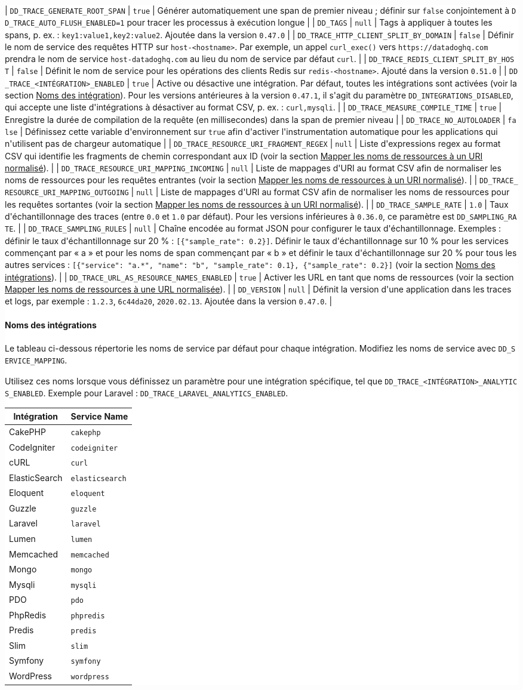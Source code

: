 | `DD_TRACE_GENERATE_ROOT_SPAN`             | `true`      | Générer automatiquement une span de premier niveau ; définir sur `false` conjointement à `DD_TRACE_AUTO_FLUSH_ENABLED=1` pour tracer les processus à exécution longue    |
| `DD_TAGS`                                 | `null`      | Tags à appliquer à toutes les spans, p. ex. : `key1:value1,key2:value2`. Ajoutée dans la version `0.47.0`                                                 |
| `DD_TRACE_HTTP_CLIENT_SPLIT_BY_DOMAIN`    | `false`     | Définir le nom de service des requêtes HTTP sur `host-<hostname>`. Par exemple, un appel `curl_exec()` vers `https://datadoghq.com` prendra le nom de service `host-datadoghq.com` au lieu du nom de service par défaut `curl`. |
| `DD_TRACE_REDIS_CLIENT_SPLIT_BY_HOST`     | `false`     | Définit le nom de service pour les opérations des clients Redis sur `redis-<hostname>`. Ajouté dans la version `0.51.0`                            |
| `DD_TRACE_<INTÉGRATION>_ENABLED`          | `true`      | Active ou désactive une intégration. Par défaut, toutes les intégrations sont activées (voir la section [Noms des intégration](#nom-des-integrations)). Pour les versions antérieures à la version `0.47.1`, il s'agit du paramètre `DD_INTEGRATIONS_DISABLED`, qui accepte une liste d'intégrations à désactiver au format CSV, p. ex. : `curl,mysqli`. |
| `DD_TRACE_MEASURE_COMPILE_TIME`           | `true`      | Enregistre la durée de compilation de la requête (en millisecondes) dans la span de premier niveau                                                               |
| `DD_TRACE_NO_AUTOLOADER`                  | `false`     | Définissez cette variable d'environnement sur `true` afin d'activer l'instrumentation automatique pour les applications qui n'utilisent pas de chargeur automatique                                                    |
| `DD_TRACE_RESOURCE_URI_FRAGMENT_REGEX`    | `null`      | Liste d'expressions regex au format CSV qui identifie les fragments de chemin correspondant aux ID (voir la section [Mapper les noms de ressources à un URI normalisé](#mapper-les-noms-de-ressources-a-un-uri-normalise)). |
| `DD_TRACE_RESOURCE_URI_MAPPING_INCOMING`  | `null`      | Liste de mappages d'URI au format CSV afin de normaliser les noms de ressources pour les requêtes entrantes (voir la section [Mapper les noms de ressources à un URI normalisé](#mapper-les-noms-de-ressources-a-un-uri-normalise)). |
| `DD_TRACE_RESOURCE_URI_MAPPING_OUTGOING`  | `null`      | Liste de mappages d'URI au format CSV afin de normaliser les noms de ressources pour les requêtes sortantes (voir la section [Mapper les noms de ressources à un URI normalisé](#mapper-les-noms-de-ressources-a-un-uri-normalise)). |
| `DD_TRACE_SAMPLE_RATE`                    | `1.0`       | Taux d'échantillonnage des traces (entre `0.0` et `1.0` par défaut). Pour les versions inférieures à `0.36.0`, ce paramètre est `DD_SAMPLING_RATE`.           |
| `DD_TRACE_SAMPLING_RULES`                 | `null`      | Chaîne encodée au format JSON pour configurer le taux d'échantillonnage. Exemples : définir le taux d'échantillonnage sur 20 % : `[{"sample_rate": 0.2}]`. Définir le taux d'échantillonnage sur 10 % pour les services commençant par « a » et pour les noms de span commençant par « b » et définir le taux d'échantillonnage sur 20 % pour tous les autres services : `[{"service": "a.*", "name": "b", "sample_rate": 0.1}, {"sample_rate": 0.2}]` (voir la section [Noms des intégrations](#noms-des-integrations)). |
| `DD_TRACE_URL_AS_RESOURCE_NAMES_ENABLED`  | `true`      | Activer les URL en tant que noms de ressources (voir la section [Mapper les noms de ressources à une URL normalisée](#mapper-les-noms-de-ressources-a-une-url-normalisee)).                            |
| `DD_VERSION`                              | `null`      | Définit la version d'une application dans les traces et logs, par exemple : `1.2.3`, `6c44da20`, `2020.02.13`. Ajoutée dans la version `0.47.0`.                    |

#### Noms des intégrations

Le tableau ci-dessous répertorie les noms de service par défaut pour chaque intégration. Modifiez les noms de service avec `DD_SERVICE_MAPPING`.

Utilisez ces noms lorsque vous définissez un paramètre pour une intégration spécifique, tel que `DD_TRACE_<INTÉGRATION>_ANALYTICS_ENABLED`. Exemple pour Laravel : `DD_TRACE_LARAVEL_ANALYTICS_ENABLED`.

| Intégration       | Service Name      |
|-------------------|-------------------|
| CakePHP           | `cakephp`         |
| CodeIgniter       | `codeigniter`     |
| cURL              | `curl`            |
| ElasticSearch     | `elasticsearch`   |
| Eloquent          | `eloquent`        |
| Guzzle            | `guzzle`          |
| Laravel           | `laravel`         |
| Lumen             | `lumen`           |
| Memcached         | `memcached`       |
| Mongo             | `mongo`           |
| Mysqli            | `mysqli`          |
| PDO               | `pdo`             |
| PhpRedis          | `phpredis`        |
| Predis            | `predis`          |
| Slim              | `slim`            |
| Symfony           | `symfony`         |
| WordPress         | `wordpress`       |

[1]: /fr/agent/guide/agent-configuration-files/#agent-main-configuration-file
[2]: /fr/tracing/setup/php/#environment-variable-configuration
[1]: /fr/tracing/serverless_functions/
[1]: /fr/agent/basic_agent_usage/heroku/#installation
[2]: /fr/integrations/cloud_foundry/#trace-collection
[3]: /fr/integrations/amazon_elasticbeanstalk/
[4]: /fr/infrastructure/serverless/azure_app_services/#overview
[5]: /fr/integrations/
[6]: /fr/help/
[1]: /fr/tracing/compatibility_requirements/php
[2]: https://app.datadoghq.com/apm/docs
[3]: /fr/tracing/visualization/
[4]: https://github.com/DataDog/dd-trace-php/blob/master/CONTRIBUTING.md
[5]: https://github.com/DataDog/dd-trace-php/releases/latest
[6]: https://app.datadoghq.com/apm/services
[7]: /fr/tracing/troubleshooting/tracer_startup_logs?tab=php#php-info
[8]: /fr/tracing/faq/php-tracer-manual-installation
[9]: https://httpd.apache.org/docs/2.4/mod/mod_env.html#setenv
[10]: /fr/tracing/setup/nginx/#nginx-and-fastcgi
